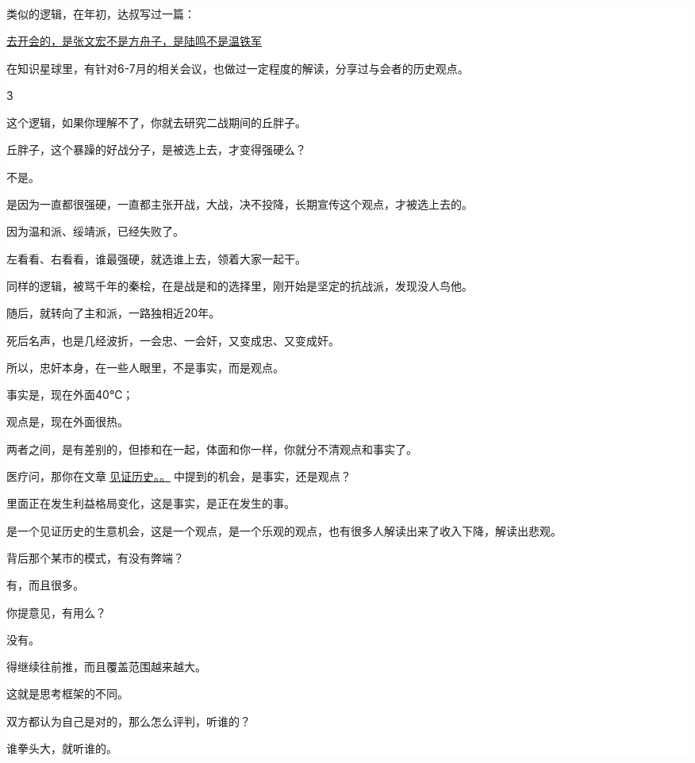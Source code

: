 类似的逻辑，在年初，达叔写过一篇：

[去开会的，是张文宏不是方舟子，是陆鸣不是温铁军](http://mp.weixin.qq.com/s?__biz=Mzg2NjYxNTY5NA==&mid=2247486434&idx=1&sn=8fde5491724b480fc3fbdd6a9494df84&chksm=ce496303f93eea150d9247abb831e8c7a3da3b2a7c4ced88cc6987a92fe7788cc67196b42f7d&scene=21#wechat_redirect)  

在知识星球里，有针对6-7月的相关会议，也做过一定程度的解读，分享过与会者的历史观点。

  

3

  

这个逻辑，如果你理解不了，你就去研究二战期间的丘胖子。  

丘胖子，这个暴躁的好战分子，是被选上去，才变得强硬么？  

不是。

是因为一直都很强硬，一直都主张开战，大战，决不投降，长期宣传这个观点，才被选上去的。  

因为温和派、绥靖派，已经失败了。  

左看看、右看看，谁最强硬，就选谁上去，领着大家一起干。  

同样的逻辑，被骂千年的秦桧，在是战是和的选择里，刚开始是坚定的抗战派，发现没人鸟他。  

随后，就转向了主和派，一路独相近20年。

死后名声，也是几经波折，一会忠、一会奸，又变成忠、又变成奸。

所以，忠奸本身，在一些人眼里，不是事实，而是观点。  

事实是，现在外面40℃；

观点是，现在外面很热。  

两者之间，是有差别的，但掺和在一起，体面和你一样，你就分不清观点和事实了。

医疗问，那你在文章
[见证历史。。](http://mp.weixin.qq.com/s?__biz=Mzg2NjYxNTY5NA==&mid=2247486738&idx=1&sn=6634054abdf514cdbd6a53d3c2450126&chksm=ce4965f3f93eece514506d593b476871b9315cf44456b5cbfc247cdb9262068a158f710b73db&scene=21#wechat_redirect)
中提到的机会，是事实，还是观点？  

里面正在发生利益格局变化，这是事实，是正在发生的事。  

是一个见证历史的生意机会，这是一个观点，是一个乐观的观点，也有很多人解读出来了收入下降，解读出悲观。

背后那个某市的模式，有没有弊端？

有，而且很多。  

你提意见，有用么？

没有。  

得继续往前推，而且覆盖范围越来越大。

这就是思考框架的不同。

双方都认为自己是对的，那么怎么评判，听谁的？

谁拳头大，就听谁的。
